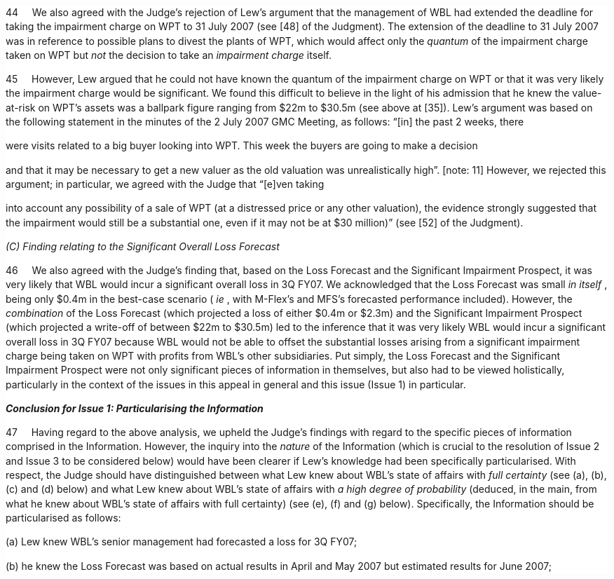 44     We also agreed with the Judge’s rejection of Lew’s argument that the management of WBL had extended the deadline for taking the impairment charge on WPT to 31 July 2007 (see [48] of the Judgment). The extension of the deadline to 31 July 2007 was in reference to possible plans to divest the plants of WPT, which would affect only the _quantum_ of the impairment charge taken on WPT but _not_ the decision to take an _impairment charge_ itself. 

45     However, Lew argued that he could not have known the quantum of the impairment charge on WPT or that it was very likely the impairment charge would be significant. We found this difficult to believe in the light of his admission that he knew the value-at-risk on WPT’s assets was a ballpark figure ranging from $22m to $30.5m (see above at [35]). Lew’s argument was based on the following statement in the minutes of the 2 July 2007 GMC Meeting, as follows: “[in] the past 2 weeks, there 


were visits related to a big buyer looking into WPT. This week the buyers are going to make a decision 

and that it may be necessary to get a new valuer as the old valuation was unrealistically high”. [note: 11] However, we rejected this argument; in particular, we agreed with the Judge that “[e]ven taking 

into account any possibility of a sale of WPT (at a distressed price or any other valuation), the evidence strongly suggested that the impairment would still be a substantial one, even if it may not be at $30 million)” (see [52] of the Judgment). 

_(C) Finding relating to the Significant Overall Loss Forecast_ 

46     We also agreed with the Judge’s finding that, based on the Loss Forecast and the Significant Impairment Prospect, it was very likely that WBL would incur a significant overall loss in 3Q FY07. We acknowledged that the Loss Forecast was small _in itself_ , being only $0.4m in the best-case scenario ( _ie_ , with M-Flex’s and MFS’s forecasted performance included). However, the _combination_ of the Loss Forecast (which projected a loss of either $0.4m or $2.3m) and the Significant Impairment Prospect (which projected a write-off of between $22m to $30.5m) led to the inference that it was very likely WBL would incur a significant overall loss in 3Q FY07 because WBL would not be able to offset the substantial losses arising from a significant impairment charge being taken on WPT with profits from WBL’s other subsidiaries. Put simply, the Loss Forecast and the Significant Impairment Prospect were not only significant pieces of information in themselves, but also had to be viewed holistically, particularly in the context of the issues in this appeal in general and this issue (Issue 1) in particular. 

**_Conclusion for Issue 1: Particularising the Information_** 

47     Having regard to the above analysis, we upheld the Judge’s findings with regard to the specific pieces of information comprised in the Information. However, the inquiry into the _nature_ of the Information (which is crucial to the resolution of Issue 2 and Issue 3 to be considered below) would have been clearer if Lew’s knowledge had been specifically particularised. With respect, the Judge should have distinguished between what Lew knew about WBL’s state of affairs with _full certainty_ (see (a), (b), (c) and (d) below) and what Lew knew about WBL’s state of affairs with _a high degree of probability_ (deduced, in the main, from what he knew about WBL’s state of affairs with full certainty) (see (e), (f) and (g) below). Specifically, the Information should be particularised as follows: 

 (a) Lew knew WBL’s senior management had forecasted a loss for 3Q FY07; 

 (b) he knew the Loss Forecast was based on actual results in April and May 2007 but estimated results for June 2007; 
